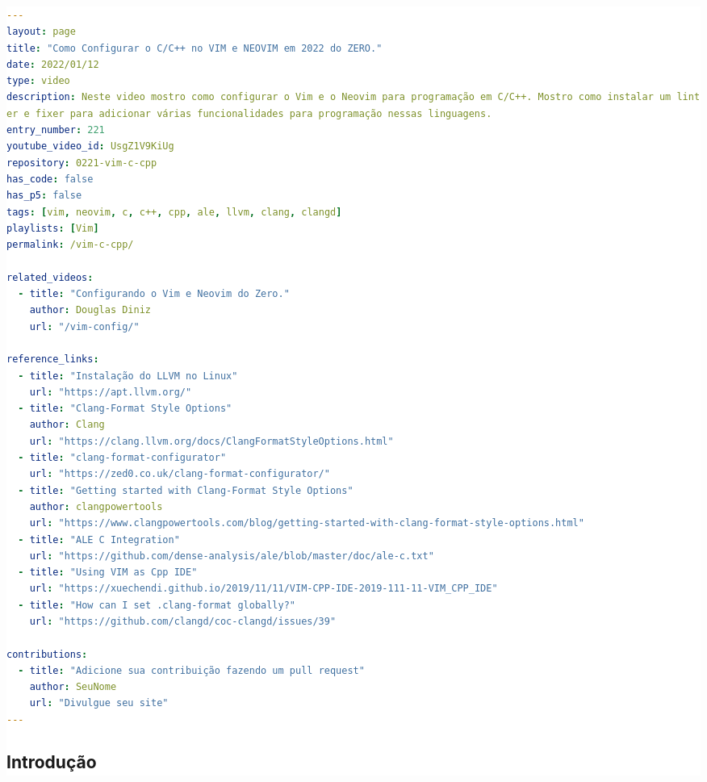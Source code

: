 ```yaml
---
layout: page
title: "Como Configurar o C/C++ no VIM e NEOVIM em 2022 do ZERO."
date: 2022/01/12
type: video
description: Neste video mostro como configurar o Vim e o Neovim para programação em C/C++. Mostro como instalar um linter e fixer para adicionar várias funcionalidades para programação nessas linguagens.
entry_number: 221
youtube_video_id: UsgZ1V9KiUg
repository: 0221-vim-c-cpp
has_code: false
has_p5: false
tags: [vim, neovim, c, c++, cpp, ale, llvm, clang, clangd]
playlists: [Vim]
permalink: /vim-c-cpp/

related_videos:
  - title: "Configurando o Vim e Neovim do Zero."
    author: Douglas Diniz
    url: "/vim-config/"

reference_links:
  - title: "Instalação do LLVM no Linux"
    url: "https://apt.llvm.org/"
  - title: "Clang-Format Style Options"
    author: Clang
    url: "https://clang.llvm.org/docs/ClangFormatStyleOptions.html"
  - title: "clang-format-configurator"
    url: "https://zed0.co.uk/clang-format-configurator/"
  - title: "Getting started with Clang-Format Style Options"
    author: clangpowertools
    url: "https://www.clangpowertools.com/blog/getting-started-with-clang-format-style-options.html"
  - title: "ALE C Integration"
    url: "https://github.com/dense-analysis/ale/blob/master/doc/ale-c.txt"
  - title: "Using VIM as Cpp IDE"
    url: "https://xuechendi.github.io/2019/11/11/VIM-CPP-IDE-2019-111-11-VIM_CPP_IDE"
  - title: "How can I set .clang-format globally?"
    url: "https://github.com/clangd/coc-clangd/issues/39"

contributions:
  - title: "Adicione sua contribuição fazendo um pull request"
    author: SeuNome
    url: "Divulgue seu site"
---
```


## Introdução
